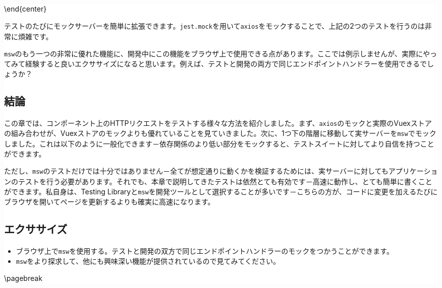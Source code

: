 \end{center}

テストのたびにモックサーバーを簡単に拡張できます。`jest.mock`を用いて`axios`をモックすることで、上記の2つのテストを行うのは非常に煩雑です。

`msw`のもう一つの非常に優れた機能に、開発中にこの機能をブラウザ上で使用できる点があります。ここでは例示しませんが、実際にやってみて経験すると良いエクササイズになると思います。例えば、テストと開発の両方で同じエンドポイントハンドラーを使用できるでしょうか？

## 結論

この章では、コンポーネント上のHTTPリクエストをテストする様々な方法を紹介しました。まず、`axios`のモックと実際のVuexストアの組み合わせが、Vuexストアのモックよりも優れていることを見ていきました。次に、1つ下の階層に移動して実サーバーを`msw`でモックしました。これは以下のように一般化できます－依存関係のより低い部分をモックすると、テストスイートに対してより自信を持つことができます。

ただし、`msw`のテストだけでは十分ではありません－全てが想定通りに動くかを検証するためには、実サーバーに対してもアプリケーションのテストを行う必要があります。それでも、本章で説明してきたテストは依然とても有効です－高速に動作し、とても簡単に書くことができます。私自身は、Testing Libraryと`msw`を開発ツールとして選択することが多いです－こちらの方が、コードに変更を加えるたびにブラウザを開いてページを更新するよりも確実に高速になります。

## エクササイズ

- ブラウザ上で`msw`を使用する。テストと開発の双方で同じエンドポイントハンドラーのモックをつかうことができます。
- `msw`をより探求して、他にも興味深い機能が提供されているので見てみてください。

\pagebreak

